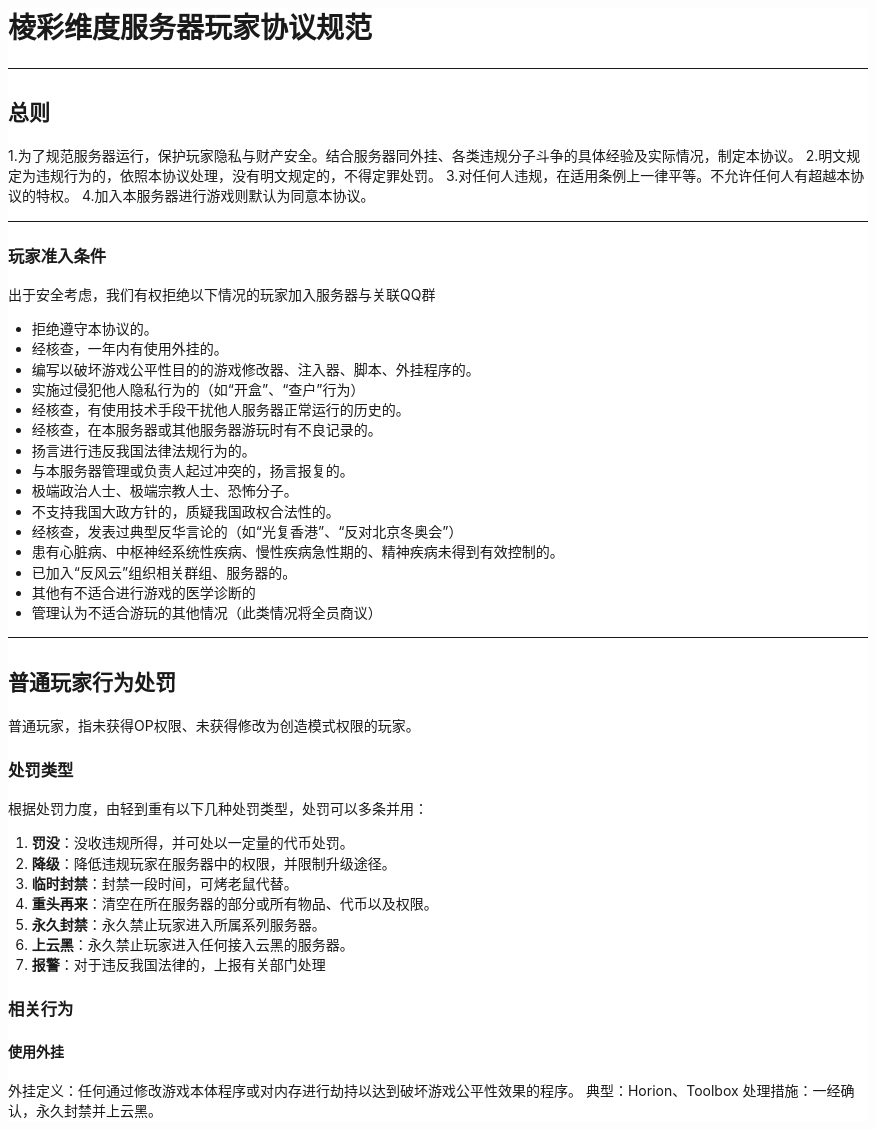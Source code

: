 
# 棱彩维度服务器玩家协议规范
---
## 总则
1.为了规范服务器运行，保护玩家隐私与财产安全。结合服务器同外挂、各类违规分子斗争的具体经验及实际情况，制定本协议。
2.明文规定为违规行为的，依照本协议处理，没有明文规定的，不得定罪处罚。
3.对任何人违规，在适用条例上一律平等。不允许任何人有超越本协议的特权。
4.加入本服务器进行游戏则默认为同意本协议。

---

### 玩家准入条件

出于安全考虑，我们有权拒绝以下情况的玩家加入服务器与关联QQ群

- 拒绝遵守本协议的。
- 经核查，一年内有使用外挂的。
- 编写以破坏游戏公平性目的的游戏修改器、注入器、脚本、外挂程序的。
- 实施过侵犯他人隐私行为的（如“开盒”、“查户”行为）
- 经核查，有使用技术手段干扰他人服务器正常运行的历史的。
- 经核查，在本服务器或其他服务器游玩时有不良记录的。
- 扬言进行违反我国法律法规行为的。
- 与本服务器管理或负责人起过冲突的，扬言报复的。
- 极端政治人士、极端宗教人士、恐怖分子。
- 不支持我国大政方针的，质疑我国政权合法性的。
- 经核查，发表过典型反华言论的（如“光复香港”、“反对北京冬奥会”）
- 患有心脏病、中枢神经系统性疾病、慢性疾病急性期的、精神疾病未得到有效控制的。
- 已加入“反风云”组织相关群组、服务器的。
- 其他有不适合进行游戏的医学诊断的
- 管理认为不适合游玩的其他情况（此类情况将全员商议）

---

## 普通玩家行为处罚
普通玩家，指未获得OP权限、未获得修改为创造模式权限的玩家。
### 处罚类型
根据处罚力度，由轻到重有以下几种处罚类型，处罚可以多条并用：
1. **罚没**：没收违规所得，并可处以一定量的代币处罚。
2. **降级**：降低违规玩家在服务器中的权限，并限制升级途径。
3. **临时封禁**：封禁一段时间，可烤老鼠代替。
4. **重头再来**：清空在所在服务器的部分或所有物品、代币以及权限。
5. **永久封禁**：永久禁止玩家进入所属系列服务器。
6. **上云黑**：永久禁止玩家进入任何接入云黑的服务器。
7. **报警**：对于违反我国法律的，上报有关部门处理
### 相关行为
#### 使用外挂
外挂定义：任何通过修改游戏本体程序或对内存进行劫持以达到破坏游戏公平性效果的程序。
典型：Horion、Toolbox
处理措施：一经确认，永久封禁并上云黑。
